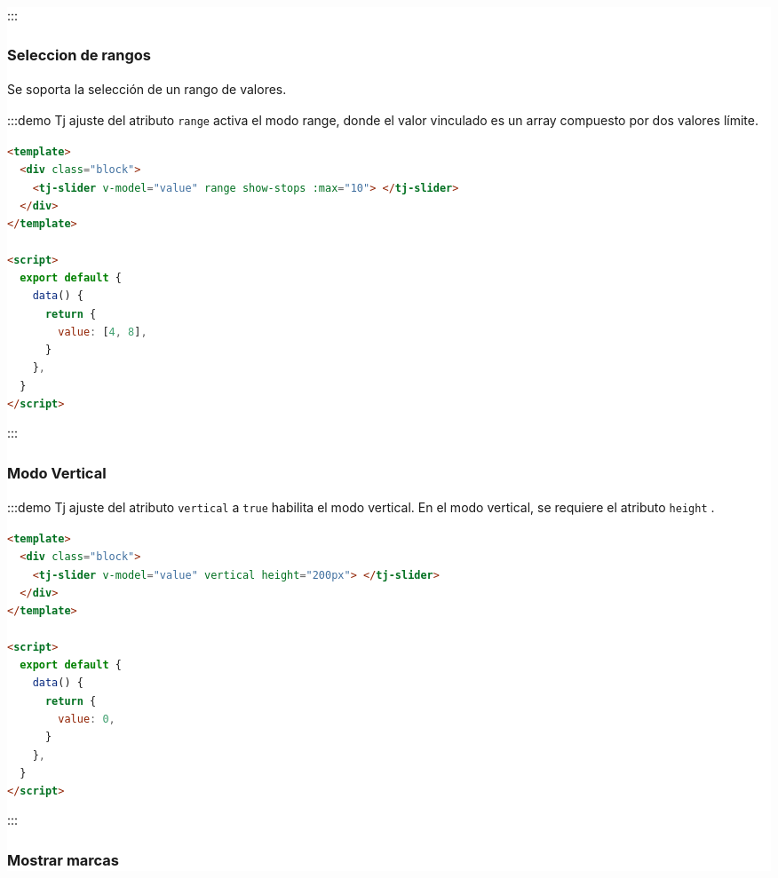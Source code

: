 :::

### Seleccion de rangos

Se soporta la selección de un rango de valores.

:::demo Tj ajuste del atributo `range` activa el modo range, donde el valor vinculado es un array compuesto por dos valores límite.

```html
<template>
  <div class="block">
    <tj-slider v-model="value" range show-stops :max="10"> </tj-slider>
  </div>
</template>

<script>
  export default {
    data() {
      return {
        value: [4, 8],
      }
    },
  }
</script>
```

:::

### Modo Vertical

:::demo Tj ajuste del atributo `vertical` a `true` habilita el modo vertical. En el modo vertical, se requiere el atributo `height` .

```html
<template>
  <div class="block">
    <tj-slider v-model="value" vertical height="200px"> </tj-slider>
  </div>
</template>

<script>
  export default {
    data() {
      return {
        value: 0,
      }
    },
  }
</script>
```

:::

### Mostrar marcas
